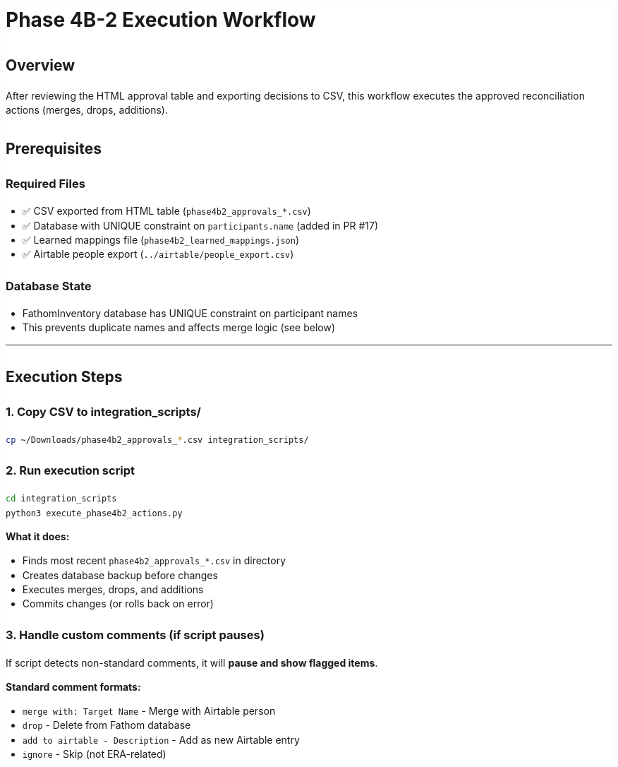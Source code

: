 # Phase 4B-2 Execution Workflow

## Overview
After reviewing the HTML approval table and exporting decisions to CSV, this workflow executes the approved reconciliation actions (merges, drops, additions).

## Prerequisites

### Required Files
- ✅ CSV exported from HTML table (`phase4b2_approvals_*.csv`)
- ✅ Database with UNIQUE constraint on `participants.name` (added in PR #17)
- ✅ Learned mappings file (`phase4b2_learned_mappings.json`)
- ✅ Airtable people export (`../airtable/people_export.csv`)

### Database State
- FathomInventory database has UNIQUE constraint on participant names
- This prevents duplicate names and affects merge logic (see below)

---

## Execution Steps

### 1. Copy CSV to integration_scripts/
```bash
cp ~/Downloads/phase4b2_approvals_*.csv integration_scripts/
```

### 2. Run execution script
```bash
cd integration_scripts
python3 execute_phase4b2_actions.py
```

**What it does:**
- Finds most recent `phase4b2_approvals_*.csv` in directory
- Creates database backup before changes
- Executes merges, drops, and additions
- Commits changes (or rolls back on error)

### 3. Handle custom comments (if script pauses)

If script detects non-standard comments, it will **pause and show flagged items**.

**Standard comment formats:**
- `merge with: Target Name` - Merge with Airtable person
- `drop` - Delete from Fathom database
- `add to airtable - Description` - Add as new Airtable entry
- `ignore` - Skip (not ERA-related)
